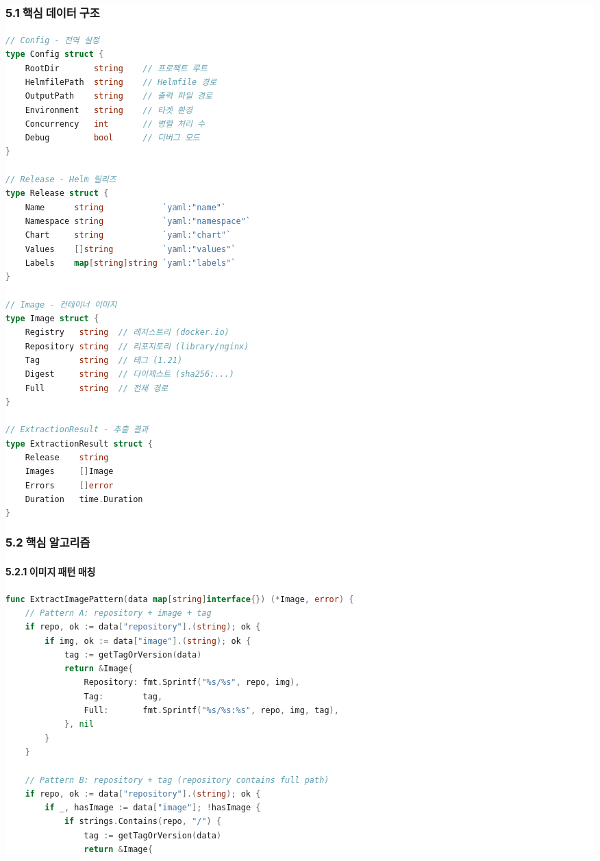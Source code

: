 ### 5.1 핵심 데이터 구조

```go
// Config - 전역 설정
type Config struct {
    RootDir       string    // 프로젝트 루트
    HelmfilePath  string    // Helmfile 경로
    OutputPath    string    // 출력 파일 경로
    Environment   string    // 타겟 환경
    Concurrency   int       // 병렬 처리 수
    Debug         bool      // 디버그 모드
}

// Release - Helm 릴리즈
type Release struct {
    Name      string            `yaml:"name"`
    Namespace string            `yaml:"namespace"`
    Chart     string            `yaml:"chart"`
    Values    []string          `yaml:"values"`
    Labels    map[string]string `yaml:"labels"`
}

// Image - 컨테이너 이미지
type Image struct {
    Registry   string  // 레지스트리 (docker.io)
    Repository string  // 리포지토리 (library/nginx)
    Tag        string  // 태그 (1.21)
    Digest     string  // 다이제스트 (sha256:...)
    Full       string  // 전체 경로
}

// ExtractionResult - 추출 결과
type ExtractionResult struct {
    Release    string
    Images     []Image
    Errors     []error
    Duration   time.Duration
}
```

### 5.2 핵심 알고리즘

#### 5.2.1 이미지 패턴 매칭

```go
func ExtractImagePattern(data map[string]interface{}) (*Image, error) {
    // Pattern A: repository + image + tag
    if repo, ok := data["repository"].(string); ok {
        if img, ok := data["image"].(string); ok {
            tag := getTagOrVersion(data)
            return &Image{
                Repository: fmt.Sprintf("%s/%s", repo, img),
                Tag:        tag,
                Full:       fmt.Sprintf("%s/%s:%s", repo, img, tag),
            }, nil
        }
    }

    // Pattern B: repository + tag (repository contains full path)
    if repo, ok := data["repository"].(string); ok {
        if _, hasImage := data["image"]; !hasImage {
            if strings.Contains(repo, "/") {
                tag := getTagOrVersion(data)
                return &Image{
```
